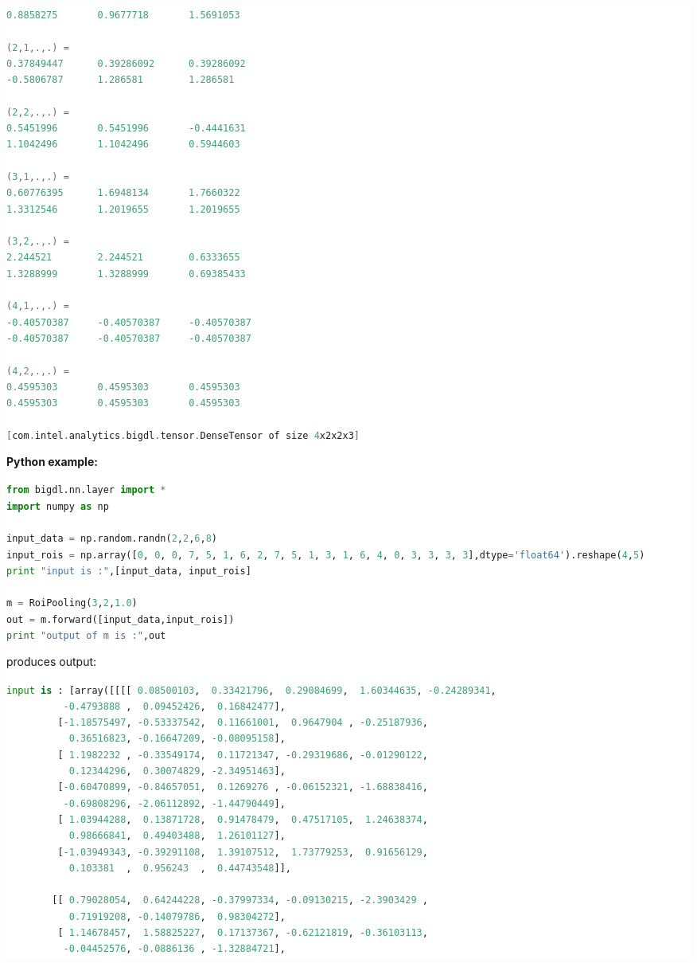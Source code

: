 ```scala
0.8858275       0.9677718       1.5691053

(2,1,.,.) =
0.37849447      0.39286092      0.39286092
-0.5806787      1.286581        1.286581

(2,2,.,.) =
0.5451996       0.5451996       -0.4441631
1.1042496       1.1042496       0.5944603

(3,1,.,.) =
0.60776395      1.6948134       1.7660322
1.3312546       1.2019655       1.2019655

(3,2,.,.) =
2.244521        2.244521        0.6333655
1.3288999       1.3288999       0.69385433

(4,1,.,.) =
-0.40570387     -0.40570387     -0.40570387
-0.40570387     -0.40570387     -0.40570387

(4,2,.,.) =
0.4595303       0.4595303       0.4595303
0.4595303       0.4595303       0.4595303

[com.intel.analytics.bigdl.tensor.DenseTensor of size 4x2x2x3]

```

**Python example:**
```python
from bigdl.nn.layer import *
import numpy as np

input_data = np.random.randn(2,2,6,8)
input_rois = np.array([0, 0, 0, 7, 5, 1, 6, 2, 7, 5, 1, 3, 1, 6, 4, 0, 3, 3, 3, 3],dtype='float64').reshape(4,5)
print "input is :",[input_data, input_rois]

m = RoiPooling(3,2,1.0)
out = m.forward([input_data,input_rois])
print "output of m is :",out
```
produces output:

```python
input is : [array([[[[ 0.08500103,  0.33421796,  0.29084699,  1.60344635, -0.24289341,
          -0.4793888 ,  0.09452426,  0.16842477],
         [-1.18575497, -0.53337542,  0.11661001,  0.9647904 , -0.25187936,
           0.36516823, -0.16647209, -0.08095158],
         [ 1.1982232 , -0.33549174,  0.11721347, -0.29319686, -0.01290122,
           0.12344296,  0.30074829, -2.34951463],
         [-0.60470899, -0.84657051,  0.1269276 , -0.06152321, -1.68838416,
          -0.69808296, -2.06112892, -1.44790449],
         [ 1.03944288,  0.13871728,  0.91478479,  0.47517105,  1.24638374,
           0.98666841,  0.49403488,  1.26101127],
         [-1.03949343, -0.39291108,  1.39107512,  1.73779253,  0.91656129,
           0.103381  ,  0.956243  ,  0.44743548]],

        [[ 0.79028054,  0.64244228, -0.37997334, -0.09130215, -2.3903429 ,
           0.71919208, -0.14079786,  0.98304272],
         [ 1.14678457,  1.58825227,  0.17137367, -0.62121819, -0.36103113,
          -0.04452576, -0.0886136 , -1.32884721],
```